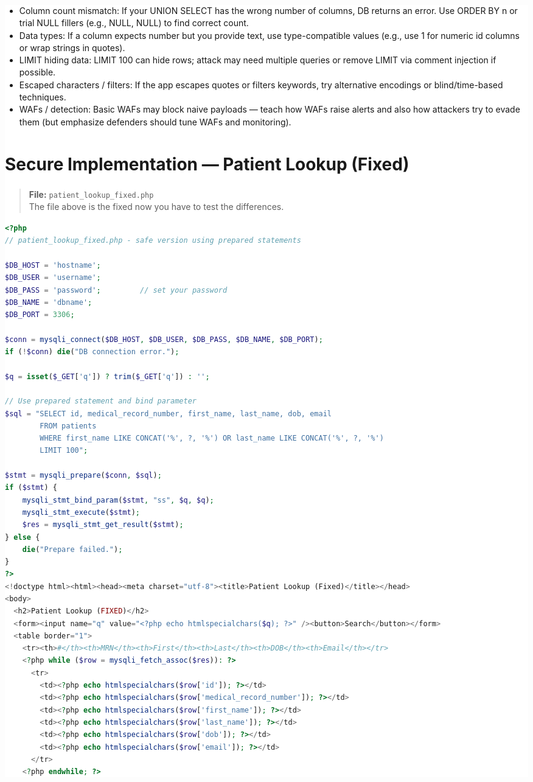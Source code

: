 * Column count mismatch: If your UNION SELECT has the wrong number of columns, DB returns an error. Use ORDER BY n or trial NULL fillers (e.g., NULL, NULL) to find correct count.
* Data types: If a column expects number but you provide text, use type-compatible values (e.g., use 1 for numeric id columns or wrap strings in quotes).
* LIMIT hiding data: LIMIT 100 can hide rows; attack may need multiple queries or remove LIMIT via comment injection if possible.
* Escaped characters / filters: If the app escapes quotes or filters keywords, try alternative encodings or blind/time-based techniques.
* WAFs / detection: Basic WAFs may block naive payloads — teach how WAFs raise alerts and also how attackers try to evade them (but emphasize defenders should tune WAFs and monitoring).


# Secure Implementation — Patient Lookup (Fixed)

> **File:** `patient_lookup_fixed.php`  
> The file above is the fixed now you have to test the differences.

```php
<?php
// patient_lookup_fixed.php - safe version using prepared statements

$DB_HOST = 'hostname';
$DB_USER = 'username';
$DB_PASS = 'password';         // set your password
$DB_NAME = 'dbname';
$DB_PORT = 3306;

$conn = mysqli_connect($DB_HOST, $DB_USER, $DB_PASS, $DB_NAME, $DB_PORT);
if (!$conn) die("DB connection error.");

$q = isset($_GET['q']) ? trim($_GET['q']) : '';

// Use prepared statement and bind parameter
$sql = "SELECT id, medical_record_number, first_name, last_name, dob, email
        FROM patients
        WHERE first_name LIKE CONCAT('%', ?, '%') OR last_name LIKE CONCAT('%', ?, '%')
        LIMIT 100";

$stmt = mysqli_prepare($conn, $sql);
if ($stmt) {
    mysqli_stmt_bind_param($stmt, "ss", $q, $q);
    mysqli_stmt_execute($stmt);
    $res = mysqli_stmt_get_result($stmt);
} else {
    die("Prepare failed.");
}
?>
<!doctype html><html><head><meta charset="utf-8"><title>Patient Lookup (Fixed)</title></head>
<body>
  <h2>Patient Lookup (FIXED)</h2>
  <form><input name="q" value="<?php echo htmlspecialchars($q); ?>" /><button>Search</button></form>
  <table border="1">
    <tr><th>#</th><th>MRN</th><th>First</th><th>Last</th><th>DOB</th><th>Email</th></tr>
    <?php while ($row = mysqli_fetch_assoc($res)): ?>
      <tr>
        <td><?php echo htmlspecialchars($row['id']); ?></td>
        <td><?php echo htmlspecialchars($row['medical_record_number']); ?></td>
        <td><?php echo htmlspecialchars($row['first_name']); ?></td>
        <td><?php echo htmlspecialchars($row['last_name']); ?></td>
        <td><?php echo htmlspecialchars($row['dob']); ?></td>
        <td><?php echo htmlspecialchars($row['email']); ?></td>
      </tr>
    <?php endwhile; ?>
```